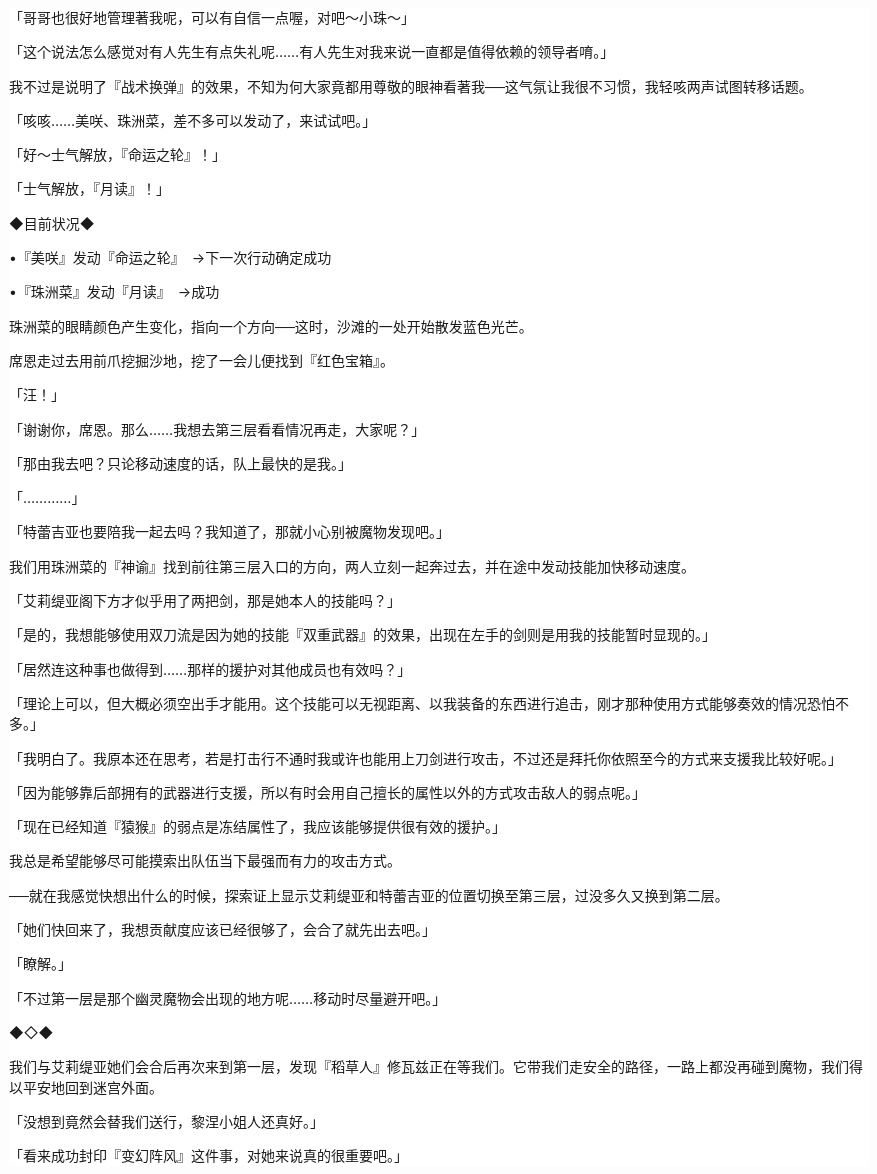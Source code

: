 「哥哥也很好地管理著我呢，可以有自信一点喔，对吧～小珠～」

「这个说法怎么感觉对有人先生有点失礼呢……有人先生对我来说一直都是值得依赖的领导者唷。」

我不过是说明了『战术换弹』的效果，不知为何大家竟都用尊敬的眼神看著我──这气氛让我很不习惯，我轻咳两声试图转移话题。

「咳咳……美咲、珠洲菜，差不多可以发动了，来试试吧。」

「好～士气解放，『命运之轮』！」

「士气解放，『月读』！」

◆目前状况◆

•『美咲』发动『命运之轮』　→下一次行动确定成功

•『珠洲菜』发动『月读』　→成功

珠洲菜的眼睛颜色产生变化，指向一个方向──这时，沙滩的一处开始散发蓝色光芒。

席恩走过去用前爪挖掘沙地，挖了一会儿便找到『红色宝箱』。

「汪！」

「谢谢你，席恩。那么……我想去第三层看看情况再走，大家呢？」

「那由我去吧？只论移动速度的话，队上最快的是我。」

「…………」

「特蕾吉亚也要陪我一起去吗？我知道了，那就小心别被魔物发现吧。」

我们用珠洲菜的『神谕』找到前往第三层入口的方向，两人立刻一起奔过去，并在途中发动技能加快移动速度。

「艾莉缇亚阁下方才似乎用了两把剑，那是她本人的技能吗？」

「是的，我想能够使用双刀流是因为她的技能『双重武器』的效果，出现在左手的剑则是用我的技能暂时显现的。」

「居然连这种事也做得到……那样的援护对其他成员也有效吗？」

「理论上可以，但大概必须空出手才能用。这个技能可以无视距离、以我装备的东西进行追击，刚才那种使用方式能够奏效的情况恐怕不多。」

「我明白了。我原本还在思考，若是打击行不通时我或许也能用上刀剑进行攻击，不过还是拜托你依照至今的方式来支援我比较好呢。」

「因为能够靠后部拥有的武器进行支援，所以有时会用自己擅长的属性以外的方式攻击敌人的弱点呢。」

「现在已经知道『猿猴』的弱点是冻结属性了，我应该能够提供很有效的援护。」

我总是希望能够尽可能摸索出队伍当下最强而有力的攻击方式。

──就在我感觉快想出什么的时候，探索证上显示艾莉缇亚和特蕾吉亚的位置切换至第三层，过没多久又换到第二层。

「她们快回来了，我想贡献度应该已经很够了，会合了就先出去吧。」

「瞭解。」

「不过第一层是那个幽灵魔物会出现的地方呢……移动时尽量避开吧。」

◆◇◆

我们与艾莉缇亚她们会合后再次来到第一层，发现『稻草人』修瓦兹正在等我们。它带我们走安全的路径，一路上都没再碰到魔物，我们得以平安地回到迷宫外面。

「没想到竟然会替我们送行，黎涅小姐人还真好。」

「看来成功封印『变幻阵风』这件事，对她来说真的很重要吧。」

